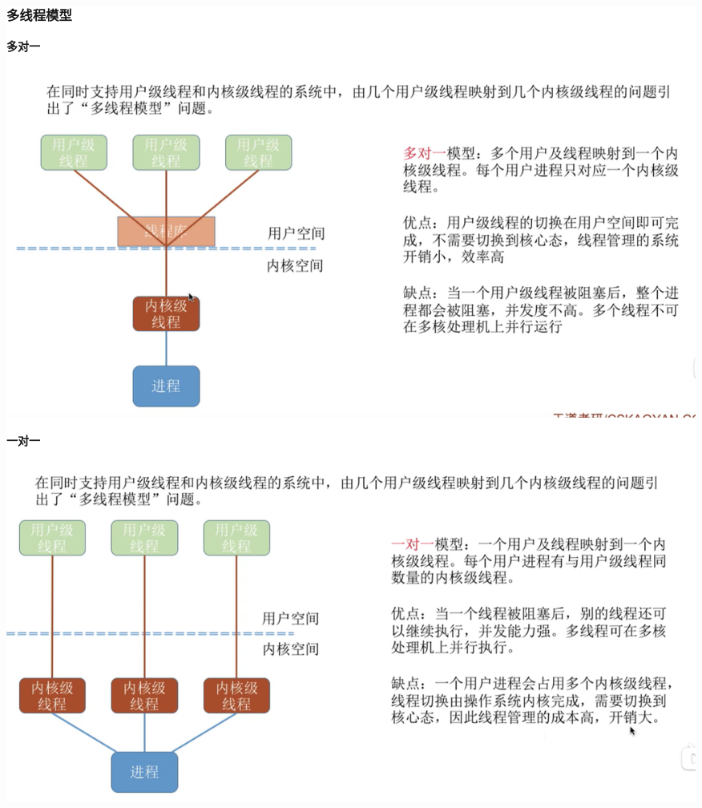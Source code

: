 ### 多线程模型

**多对一**

![image-20211106204027363](操作系统.assets/image-20211106204027363.png)

**一对一**

![image-20211106204304811](操作系统.assets/image-20211106204304811.png)
